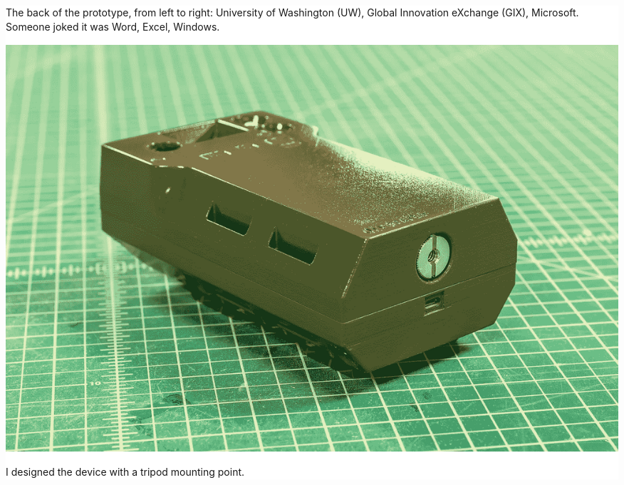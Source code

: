 The back of the prototype, from left to right: University of Washington (UW), Global Innovation eXchange (GIX), Microsoft. Someone joked it was Word, Excel, Windows.

![](img/b120faea7edfdf8b5b78afaec1d9bff3.png)

I designed the device with a tripod mounting point.
